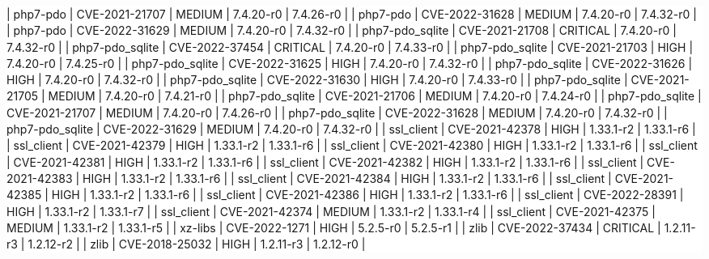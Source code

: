 | php7-pdo         |    CVE-2021-21707   |   MEDIUM  |  7.4.20-r0 | 7.4.26-r0 |
| php7-pdo         |    CVE-2022-31628   |   MEDIUM  |  7.4.20-r0 | 7.4.32-r0 |
| php7-pdo         |    CVE-2022-31629   |   MEDIUM  |  7.4.20-r0 | 7.4.32-r0 |
| php7-pdo_sqlite         |    CVE-2021-21708   |   CRITICAL  |  7.4.20-r0 | 7.4.32-r0 |
| php7-pdo_sqlite         |    CVE-2022-37454   |   CRITICAL  |  7.4.20-r0 | 7.4.33-r0 |
| php7-pdo_sqlite         |    CVE-2021-21703   |   HIGH  |  7.4.20-r0 | 7.4.25-r0 |
| php7-pdo_sqlite         |    CVE-2022-31625   |   HIGH  |  7.4.20-r0 | 7.4.32-r0 |
| php7-pdo_sqlite         |    CVE-2022-31626   |   HIGH  |  7.4.20-r0 | 7.4.32-r0 |
| php7-pdo_sqlite         |    CVE-2022-31630   |   HIGH  |  7.4.20-r0 | 7.4.33-r0 |
| php7-pdo_sqlite         |    CVE-2021-21705   |   MEDIUM  |  7.4.20-r0 | 7.4.21-r0 |
| php7-pdo_sqlite         |    CVE-2021-21706   |   MEDIUM  |  7.4.20-r0 | 7.4.24-r0 |
| php7-pdo_sqlite         |    CVE-2021-21707   |   MEDIUM  |  7.4.20-r0 | 7.4.26-r0 |
| php7-pdo_sqlite         |    CVE-2022-31628   |   MEDIUM  |  7.4.20-r0 | 7.4.32-r0 |
| php7-pdo_sqlite         |    CVE-2022-31629   |   MEDIUM  |  7.4.20-r0 | 7.4.32-r0 |
| ssl_client         |    CVE-2021-42378   |   HIGH  |  1.33.1-r2 | 1.33.1-r6 |
| ssl_client         |    CVE-2021-42379   |   HIGH  |  1.33.1-r2 | 1.33.1-r6 |
| ssl_client         |    CVE-2021-42380   |   HIGH  |  1.33.1-r2 | 1.33.1-r6 |
| ssl_client         |    CVE-2021-42381   |   HIGH  |  1.33.1-r2 | 1.33.1-r6 |
| ssl_client         |    CVE-2021-42382   |   HIGH  |  1.33.1-r2 | 1.33.1-r6 |
| ssl_client         |    CVE-2021-42383   |   HIGH  |  1.33.1-r2 | 1.33.1-r6 |
| ssl_client         |    CVE-2021-42384   |   HIGH  |  1.33.1-r2 | 1.33.1-r6 |
| ssl_client         |    CVE-2021-42385   |   HIGH  |  1.33.1-r2 | 1.33.1-r6 |
| ssl_client         |    CVE-2021-42386   |   HIGH  |  1.33.1-r2 | 1.33.1-r6 |
| ssl_client         |    CVE-2022-28391   |   HIGH  |  1.33.1-r2 | 1.33.1-r7 |
| ssl_client         |    CVE-2021-42374   |   MEDIUM  |  1.33.1-r2 | 1.33.1-r4 |
| ssl_client         |    CVE-2021-42375   |   MEDIUM  |  1.33.1-r2 | 1.33.1-r5 |
| xz-libs         |    CVE-2022-1271   |   HIGH  |  5.2.5-r0 | 5.2.5-r1 |
| zlib         |    CVE-2022-37434   |   CRITICAL  |  1.2.11-r3 | 1.2.12-r2 |
| zlib         |    CVE-2018-25032   |   HIGH  |  1.2.11-r3 | 1.2.12-r0 |

